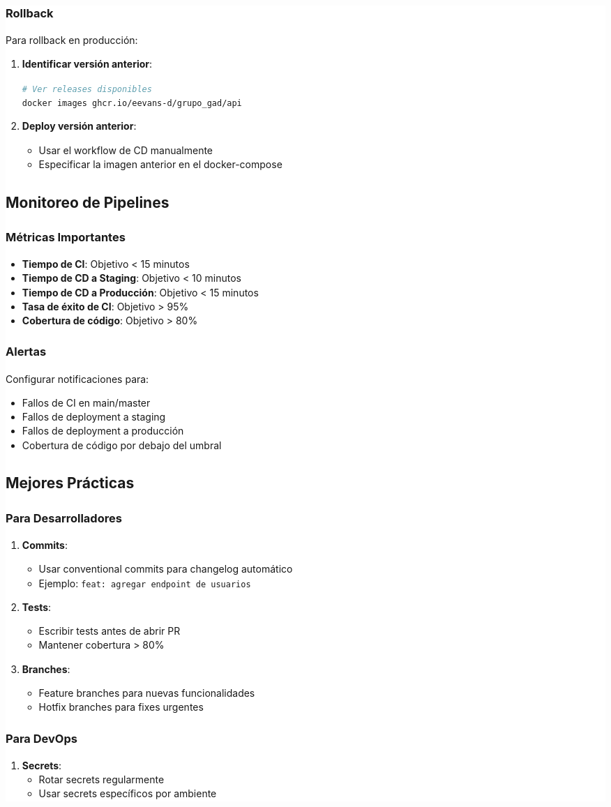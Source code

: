### Rollback

Para rollback en producción:

1. **Identificar versión anterior**:
   ```bash
   # Ver releases disponibles
   docker images ghcr.io/eevans-d/grupo_gad/api
   ```

2. **Deploy versión anterior**:
   - Usar el workflow de CD manualmente
   - Especificar la imagen anterior en el docker-compose

## Monitoreo de Pipelines

### Métricas Importantes

- **Tiempo de CI**: Objetivo < 15 minutos
- **Tiempo de CD a Staging**: Objetivo < 10 minutos
- **Tiempo de CD a Producción**: Objetivo < 15 minutos
- **Tasa de éxito de CI**: Objetivo > 95%
- **Cobertura de código**: Objetivo > 80%

### Alertas

Configurar notificaciones para:
- Fallos de CI en main/master
- Fallos de deployment a staging
- Fallos de deployment a producción
- Cobertura de código por debajo del umbral

## Mejores Prácticas

### Para Desarrolladores

1. **Commits**:
   - Usar conventional commits para changelog automático
   - Ejemplo: `feat: agregar endpoint de usuarios`

2. **Tests**:
   - Escribir tests antes de abrir PR
   - Mantener cobertura > 80%

3. **Branches**:
   - Feature branches para nuevas funcionalidades
   - Hotfix branches para fixes urgentes

### Para DevOps

1. **Secrets**:
   - Rotar secrets regularmente
   - Usar secrets específicos por ambiente
